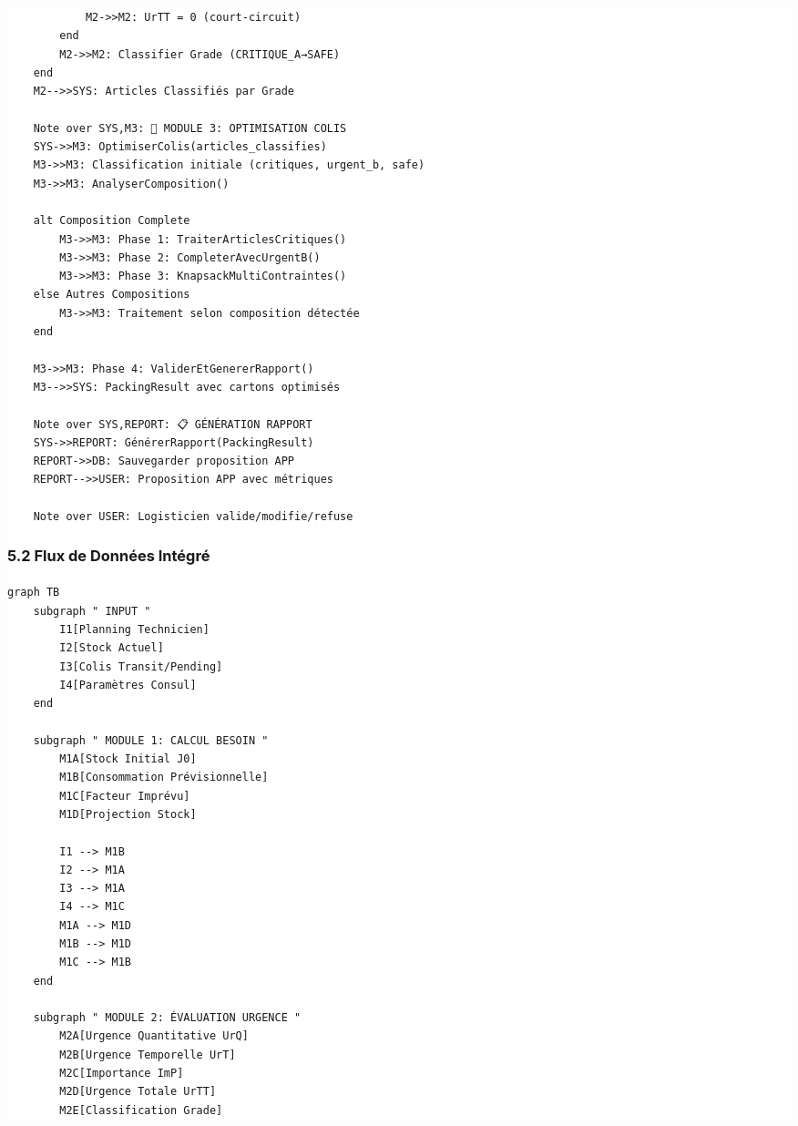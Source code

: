```mermaid
            M2->>M2: UrTT = 0 (court-circuit)
        end
        M2->>M2: Classifier Grade (CRITIQUE_A→SAFE)
    end
    M2-->>SYS: Articles Classifiés par Grade

    Note over SYS,M3: 🎯 MODULE 3: OPTIMISATION COLIS
    SYS->>M3: OptimiserColis(articles_classifies)
    M3->>M3: Classification initiale (critiques, urgent_b, safe)
    M3->>M3: AnalyserComposition()

    alt Composition Complete
        M3->>M3: Phase 1: TraiterArticlesCritiques()
        M3->>M3: Phase 2: CompleterAvecUrgentB()
        M3->>M3: Phase 3: KnapsackMultiContraintes()
    else Autres Compositions
        M3->>M3: Traitement selon composition détectée
    end

    M3->>M3: Phase 4: ValiderEtGenererRapport()
    M3-->>SYS: PackingResult avec cartons optimisés

    Note over SYS,REPORT: 📋 GÉNÉRATION RAPPORT
    SYS->>REPORT: GénérerRapport(PackingResult)
    REPORT->>DB: Sauvegarder proposition APP
    REPORT-->>USER: Proposition APP avec métriques

    Note over USER: Logisticien valide/modifie/refuse
```

### 5.2 Flux de Données Intégré

```mermaid
graph TB
    subgraph " INPUT "
        I1[Planning Technicien]
        I2[Stock Actuel]
        I3[Colis Transit/Pending]
        I4[Paramètres Consul]
    end

    subgraph " MODULE 1: CALCUL BESOIN "
        M1A[Stock Initial J0]
        M1B[Consommation Prévisionnelle]
        M1C[Facteur Imprévu]
        M1D[Projection Stock]

        I1 --> M1B
        I2 --> M1A
        I3 --> M1A
        I4 --> M1C
        M1A --> M1D
        M1B --> M1D
        M1C --> M1B
    end

    subgraph " MODULE 2: ÉVALUATION URGENCE "
        M2A[Urgence Quantitative UrQ]
        M2B[Urgence Temporelle UrT]
        M2C[Importance ImP]
        M2D[Urgence Totale UrTT]
        M2E[Classification Grade]

```